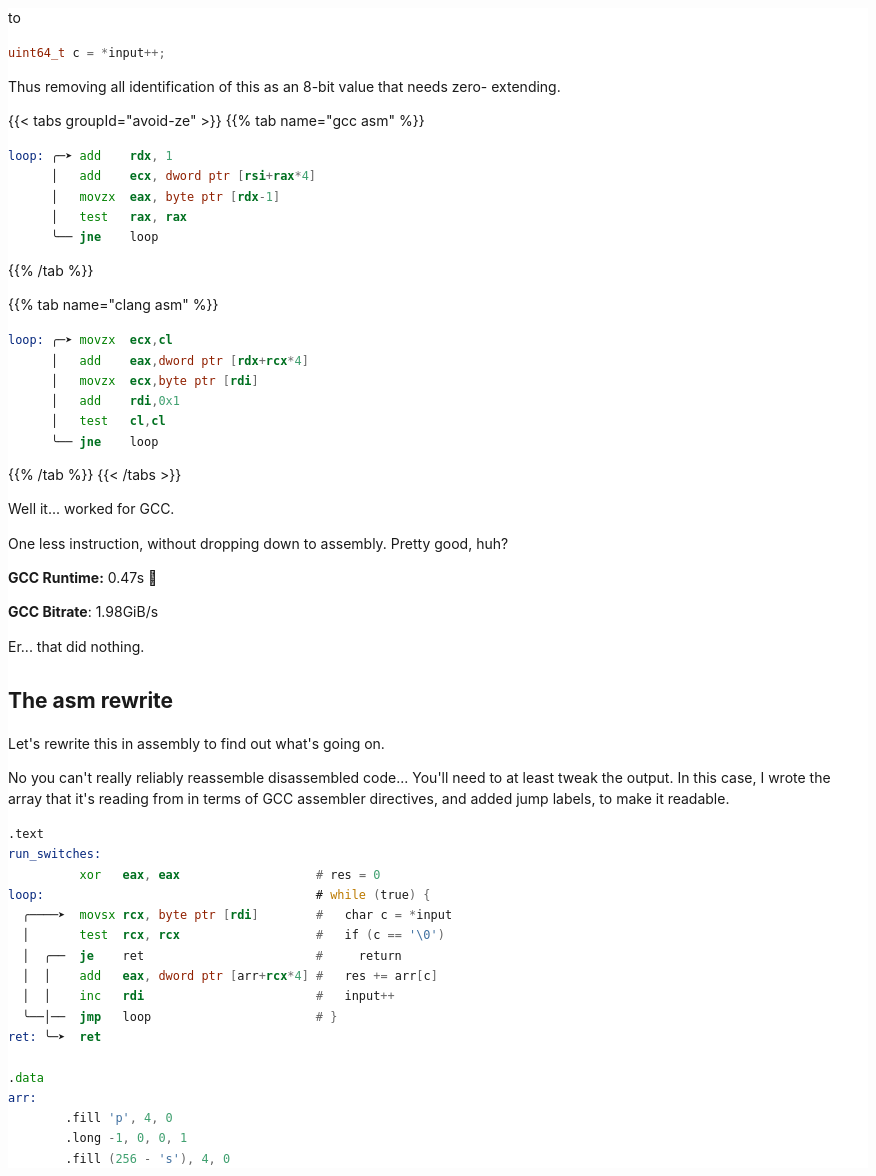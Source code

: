 to

```c
uint64_t c = *input++;
```

Thus removing all identification of this as an 8-bit value that needs zero-
extending.

{{< tabs groupId="avoid-ze" >}}
{{% tab name="gcc asm" %}}
```asm
loop: ╭─➤ add    rdx, 1
      │   add    ecx, dword ptr [rsi+rax*4]
      │   movzx  eax, byte ptr [rdx-1]
      │   test   rax, rax
      ╰── jne    loop
```
{{% /tab %}}

{{% tab name="clang asm" %}}
```asm
loop: ╭─➤ movzx  ecx,cl
      │   add    eax,dword ptr [rdx+rcx*4]
      │   movzx  ecx,byte ptr [rdi]
      │   add    rdi,0x1
      │   test   cl,cl
      ╰── jne    loop
```
{{% /tab %}}
{{< /tabs >}}

Well it... worked for GCC.

One less instruction, without dropping down to assembly. Pretty good, huh?

**GCC Runtime:** 0.47s 🦓

**GCC Bitrate**: 1.98GiB/s

Er... that did nothing.

## The asm rewrite

Let's rewrite this in assembly to find out what's going on.

No you can't really reliably reassemble disassembled code... You'll need to
at least tweak the output. In this case, I wrote the array that it's reading
from in terms of GCC assembler directives, and added jump labels, to make it
readable.

```asm
.text
run_switches:
          xor   eax, eax                   # res = 0
loop:                                      # while (true) {
  ╭────➤  movsx rcx, byte ptr [rdi]        #   char c = *input
  │       test  rcx, rcx                   #   if (c == '\0')
  │  ╭──  je    ret                        #     return
  │  │    add   eax, dword ptr [arr+rcx*4] #   res += arr[c]
  │  │    inc   rdi                        #   input++
  ╰──│──  jmp   loop                       # }
ret: ╰─➤  ret

.data
arr:
        .fill 'p', 4, 0
        .long -1, 0, 0, 1
        .fill (256 - 's'), 4, 0
```
